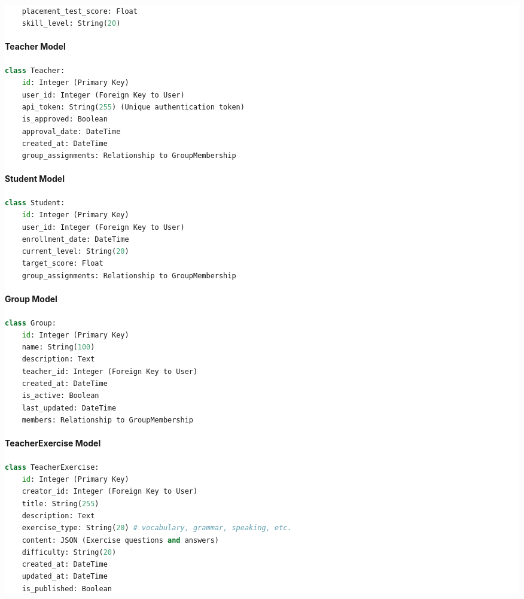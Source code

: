 ```python
    placement_test_score: Float
    skill_level: String(20)
```

#### Teacher Model
```python
class Teacher:
    id: Integer (Primary Key)
    user_id: Integer (Foreign Key to User)
    api_token: String(255) (Unique authentication token)
    is_approved: Boolean
    approval_date: DateTime
    created_at: DateTime
    group_assignments: Relationship to GroupMembership
```

#### Student Model
```python
class Student:
    id: Integer (Primary Key)
    user_id: Integer (Foreign Key to User)
    enrollment_date: DateTime
    current_level: String(20)
    target_score: Float
    group_assignments: Relationship to GroupMembership
```

#### Group Model
```python
class Group:
    id: Integer (Primary Key)
    name: String(100)
    description: Text
    teacher_id: Integer (Foreign Key to User)
    created_at: DateTime
    is_active: Boolean
    last_updated: DateTime
    members: Relationship to GroupMembership
```

#### TeacherExercise Model
```python
class TeacherExercise:
    id: Integer (Primary Key)
    creator_id: Integer (Foreign Key to User)
    title: String(255)
    description: Text
    exercise_type: String(20) # vocabulary, grammar, speaking, etc.
    content: JSON (Exercise questions and answers)
    difficulty: String(20)
    created_at: DateTime
    updated_at: DateTime
    is_published: Boolean
```
